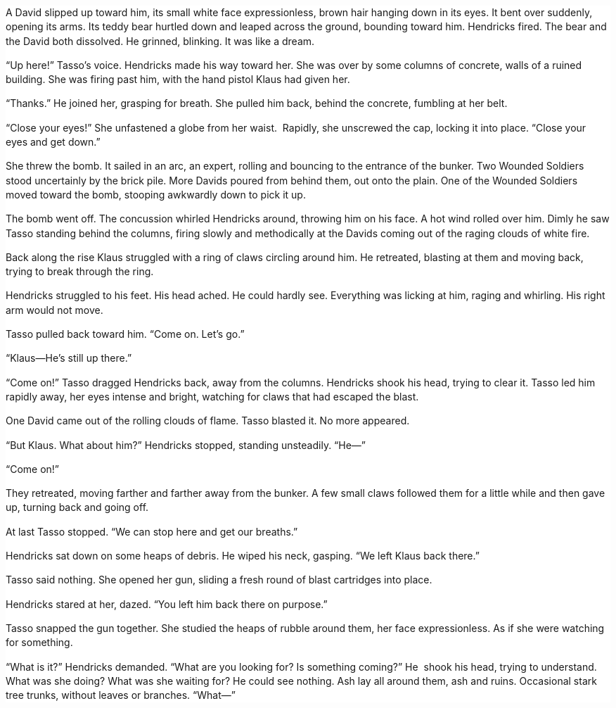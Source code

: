A David slipped up toward him, its small white face expressionless, brown hair hanging down in its eyes. It bent over suddenly, opening its arms. Its teddy bear hurtled down and leaped across the ground, bounding toward him. Hendricks fired. The bear and the David both dissolved. He grinned, blinking. It was like a dream.

“Up here!” Tasso’s voice. Hendricks made his way toward her. She was over by some columns of concrete, walls of a ruined building. She was firing past him, with the hand pistol Klaus had given her.

“Thanks.” He joined her, grasping for breath. She pulled him back, behind the concrete, fumbling at her belt.

“Close your eyes!” She unfastened a globe from her waist.  Rapidly, she unscrewed the cap, locking it into place. “Close your eyes and get down.”

She threw the bomb. It sailed in an arc, an expert, rolling and bouncing to the entrance of the bunker. Two Wounded Soldiers stood uncertainly by the brick pile. More Davids poured from behind them, out onto the plain. One of the Wounded Soldiers moved toward the bomb, stooping awkwardly down to pick it up.

The bomb went off. The concussion whirled Hendricks around, throwing him on his face. A hot wind rolled over him. Dimly he saw Tasso standing behind the columns, firing slowly and methodically at the Davids coming out of the raging clouds of white fire.

Back along the rise Klaus struggled with a ring of claws circling around him. He retreated, blasting at them and moving back, trying to break through the ring.

Hendricks struggled to his feet. His head ached. He could hardly see. Everything was licking at him, raging and whirling. His right arm would not move.

Tasso pulled back toward him. “Come on. Let’s go.”

“Klaus—He’s still up there.”

“Come on!” Tasso dragged Hendricks back, away from the columns. Hendricks shook his head, trying to clear it. Tasso led him rapidly away, her eyes intense and bright, watching for claws that had escaped the blast.

One David came out of the rolling clouds of flame. Tasso blasted it. No more appeared.

“But Klaus. What about him?” Hendricks stopped, standing unsteadily. “He—”

“Come on!”

They retreated, moving farther and farther away from the bunker. A few small claws followed them for a little while and then gave up, turning back and going off.

At last Tasso stopped. “We can stop here and get our breaths.”

Hendricks sat down on some heaps of debris. He wiped his neck, gasping. “We left Klaus back there.”

Tasso said nothing. She opened her gun, sliding a fresh round of blast cartridges into place.

Hendricks stared at her, dazed. “You left him back there on purpose.”

Tasso snapped the gun together. She studied the heaps of rubble around them, her face expressionless. As if she were watching for something.

“What is it?” Hendricks demanded. “What are you looking for? Is something coming?” He  shook his head, trying to understand. What was she doing? What was she waiting for? He could see nothing. Ash lay all around them, ash and ruins. Occasional stark tree trunks, without leaves or branches. “What—”
